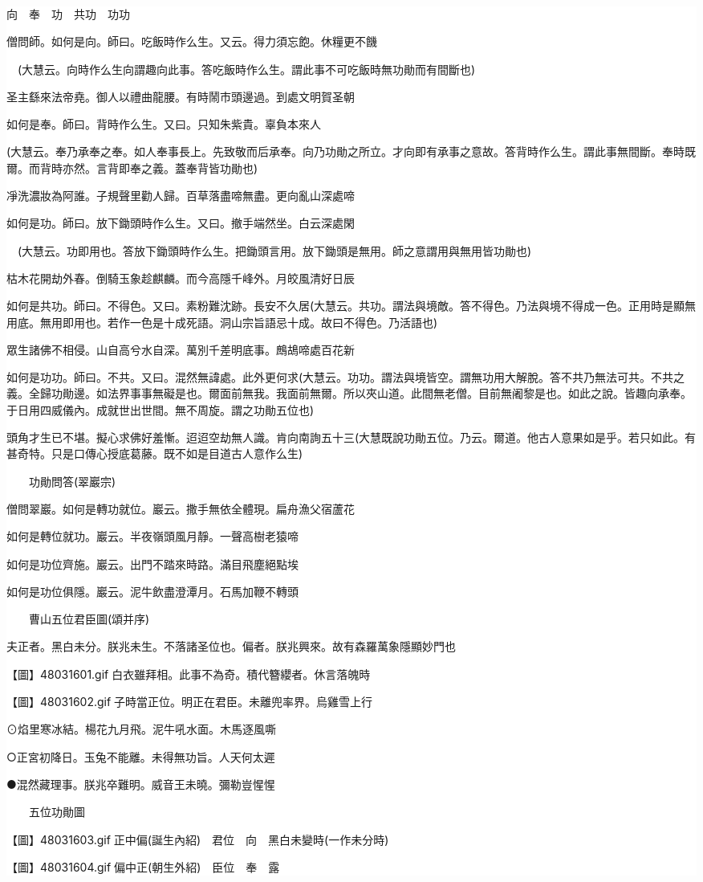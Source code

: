 向　奉　功　共功　功功

僧問師。如何是向。師曰。吃飯時作么生。又云。得力須忘飽。休糧更不饑

　(大慧云。向時作么生向謂趣向此事。答吃飯時作么生。謂此事不可吃飯時無功勛而有間斷也)

圣主繇來法帝堯。御人以禮曲龍腰。有時鬧市頭邊過。到處文明賀圣朝

如何是奉。師曰。背時作么生。又曰。只知朱紫貴。辜負本來人

(大慧云。奉乃承奉之奉。如人奉事長上。先致敬而后承奉。向乃功勛之所立。才向即有承事之意故。答背時作么生。謂此事無間斷。奉時既爾。而背時亦然。言背即奉之義。蓋奉背皆功勛也)

凈洗濃妝為阿誰。子規聲里勸人歸。百草落盡啼無盡。更向亂山深處啼

如何是功。師曰。放下鋤頭時作么生。又曰。撤手端然坐。白云深處閑

　(大慧云。功即用也。答放下鋤頭時作么生。把鋤頭言用。放下鋤頭是無用。師之意謂用與無用皆功勛也)

枯木花開劫外春。倒騎玉象趁麒麟。而今高隱千峰外。月皎風清好日辰

如何是共功。師曰。不得色。又曰。素粉難沈跡。長安不久居(大慧云。共功。謂法與境敵。答不得色。乃法與境不得成一色。正用時是顯無用底。無用即用也。若作一色是十成死語。洞山宗旨語忌十成。故曰不得色。乃活語也)

眾生諸佛不相侵。山自高兮水自深。萬別千差明底事。鷓鴣啼處百花新

如何是功功。師曰。不共。又曰。混然無諱處。此外更何求(大慧云。功功。謂法與境皆空。謂無功用大解脫。答不共乃無法可共。不共之義。全歸功勛邊。如法界事事無礙是也。爾面前無我。我面前無爾。所以夾山道。此間無老僧。目前無阇黎是也。如此之說。皆趣向承奉。于日用四威儀內。成就世出世間。無不周旋。謂之功勛五位也)

頭角才生已不堪。擬心求佛好羞慚。迢迢空劫無人識。肯向南詢五十三(大慧既說功勛五位。乃云。爾道。他古人意果如是乎。若只如此。有甚奇特。只是口傳心授底葛藤。既不如是目道古人意作么生)

　　功勛問答(翠巖宗)

僧問翠巖。如何是轉功就位。巖云。撒手無依全體現。扁舟漁父宿蘆花

如何是轉位就功。巖云。半夜嶺頭風月靜。一聲高樹老猿啼

如何是功位齊施。巖云。出門不踏來時路。滿目飛塵絕點埃

如何是功位俱隱。巖云。泥牛飲盡澄潭月。石馬加鞭不轉頭

　　曹山五位君臣圖(頌并序)

夫正者。黑白未分。朕兆未生。不落諸圣位也。偏者。朕兆興來。故有森羅萬象隱顯妙門也

【圖】<PIC>48031601.gif</PIC>
白衣雖拜相。此事不為奇。積代簪纓者。休言落魄時

【圖】<PIC>48031602.gif</PIC>
子時當正位。明正在君臣。未離兜率界。烏雞雪上行

⊙焰里寒冰結。楊花九月飛。泥牛吼水面。木馬逐風嘶

○正宮初降日。玉兔不能離。未得無功旨。人天何太遲

●混然藏理事。朕兆卒難明。威音王未曉。彌勒豈惺惺

　　五位功勛圖

【圖】<PIC>48031603.gif</PIC>
正中偏(誕生內紹)　君位　向　黑白未變時(一作未分時)

【圖】<PIC>48031604.gif</PIC>
偏中正(朝生外紹)　臣位　奉　露

